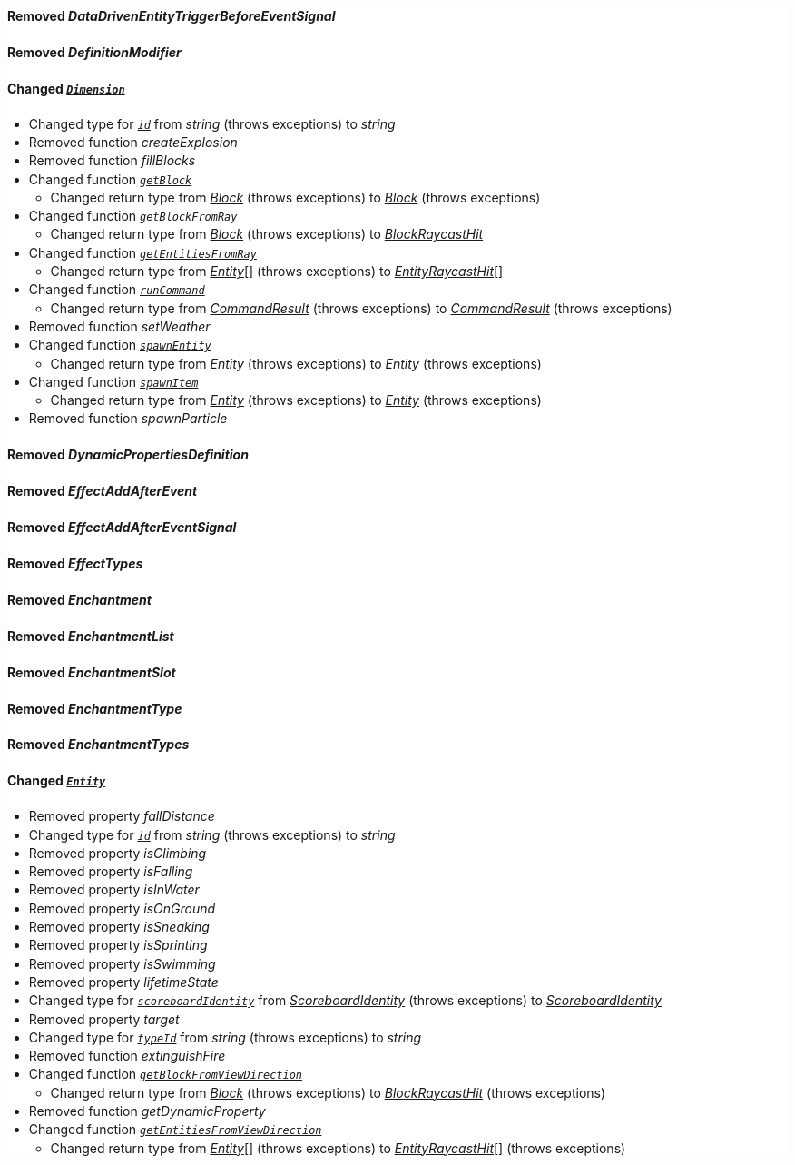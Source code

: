 #### Removed *DataDrivenEntityTriggerBeforeEventSignal*
#### Removed *DefinitionModifier*
#### Changed *[`Dimension`](Dimension.md)*
- Changed type for *[`id`](Dimension.md#id)* from *string* (throws exceptions) to *string*
- Removed function *createExplosion*
- Removed function *fillBlocks*
- Changed function *[`getBlock`](Dimension.md#getblock)*
  - Changed return type from [*Block*](Block.md) (throws exceptions) to [*Block*](Block.md) (throws exceptions)
- Changed function *[`getBlockFromRay`](Dimension.md#getblockfromray)*
  - Changed return type from [*Block*](Block.md) (throws exceptions) to [*BlockRaycastHit*](BlockRaycastHit.md)
- Changed function *[`getEntitiesFromRay`](Dimension.md#getentitiesfromray)*
  - Changed return type from [*Entity*](Entity.md)[] (throws exceptions) to [*EntityRaycastHit*](EntityRaycastHit.md)[]
- Changed function *[`runCommand`](Dimension.md#runcommand)*
  - Changed return type from [*CommandResult*](CommandResult.md) (throws exceptions) to [*CommandResult*](CommandResult.md) (throws exceptions)
- Removed function *setWeather*
- Changed function *[`spawnEntity`](Dimension.md#spawnentity)*
  - Changed return type from [*Entity*](Entity.md) (throws exceptions) to [*Entity*](Entity.md) (throws exceptions)
- Changed function *[`spawnItem`](Dimension.md#spawnitem)*
  - Changed return type from [*Entity*](Entity.md) (throws exceptions) to [*Entity*](Entity.md) (throws exceptions)
- Removed function *spawnParticle*
#### Removed *DynamicPropertiesDefinition*
#### Removed *EffectAddAfterEvent*
#### Removed *EffectAddAfterEventSignal*
#### Removed *EffectTypes*
#### Removed *Enchantment*
#### Removed *EnchantmentList*
#### Removed *EnchantmentSlot*
#### Removed *EnchantmentType*
#### Removed *EnchantmentTypes*
#### Changed *[`Entity`](Entity.md)*
- Removed property *fallDistance*
- Changed type for *[`id`](Entity.md#id)* from *string* (throws exceptions) to *string*
- Removed property *isClimbing*
- Removed property *isFalling*
- Removed property *isInWater*
- Removed property *isOnGround*
- Removed property *isSneaking*
- Removed property *isSprinting*
- Removed property *isSwimming*
- Removed property *lifetimeState*
- Changed type for *[`scoreboardIdentity`](Entity.md#scoreboardidentity)* from [*ScoreboardIdentity*](ScoreboardIdentity.md) (throws exceptions) to [*ScoreboardIdentity*](ScoreboardIdentity.md)
- Removed property *target*
- Changed type for *[`typeId`](Entity.md#typeid)* from *string* (throws exceptions) to *string*
- Removed function *extinguishFire*
- Changed function *[`getBlockFromViewDirection`](Entity.md#getblockfromviewdirection)*
  - Changed return type from [*Block*](Block.md) (throws exceptions) to [*BlockRaycastHit*](BlockRaycastHit.md) (throws exceptions)
- Removed function *getDynamicProperty*
- Changed function *[`getEntitiesFromViewDirection`](Entity.md#getentitiesfromviewdirection)*
  - Changed return type from [*Entity*](Entity.md)[] (throws exceptions) to [*EntityRaycastHit*](EntityRaycastHit.md)[] (throws exceptions)